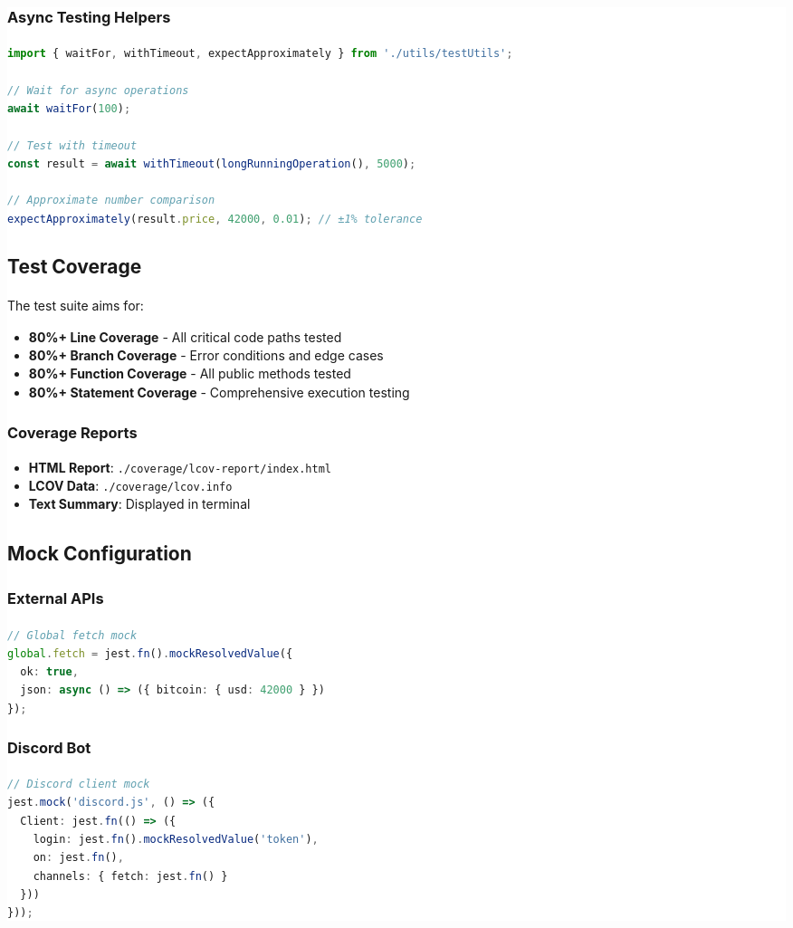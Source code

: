 ### Async Testing Helpers
```typescript
import { waitFor, withTimeout, expectApproximately } from './utils/testUtils';

// Wait for async operations
await waitFor(100);

// Test with timeout
const result = await withTimeout(longRunningOperation(), 5000);

// Approximate number comparison
expectApproximately(result.price, 42000, 0.01); // ±1% tolerance
```

## Test Coverage

The test suite aims for:
- **80%+ Line Coverage** - All critical code paths tested
- **80%+ Branch Coverage** - Error conditions and edge cases
- **80%+ Function Coverage** - All public methods tested
- **80%+ Statement Coverage** - Comprehensive execution testing

### Coverage Reports
- **HTML Report**: `./coverage/lcov-report/index.html`
- **LCOV Data**: `./coverage/lcov.info`
- **Text Summary**: Displayed in terminal

## Mock Configuration

### External APIs
```typescript
// Global fetch mock
global.fetch = jest.fn().mockResolvedValue({
  ok: true,
  json: async () => ({ bitcoin: { usd: 42000 } })
});
```

### Discord Bot
```typescript
// Discord client mock
jest.mock('discord.js', () => ({
  Client: jest.fn(() => ({
    login: jest.fn().mockResolvedValue('token'),
    on: jest.fn(),
    channels: { fetch: jest.fn() }
  }))
}));
```
